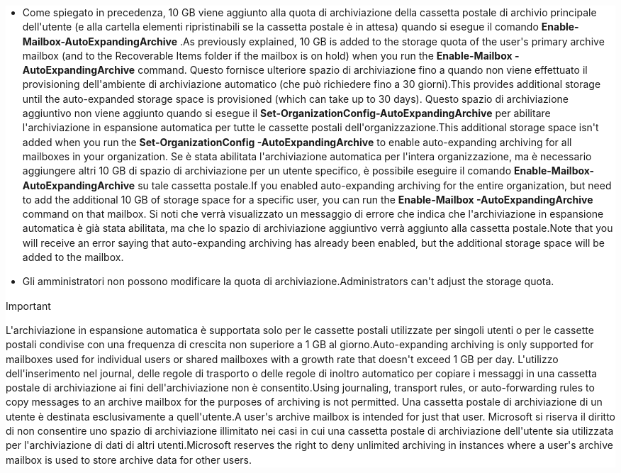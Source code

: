 - <span data-ttu-id="2d9a1-169">Come spiegato in precedenza, 10 GB viene aggiunto alla quota di archiviazione della cassetta postale di archivio principale dell'utente (e alla cartella elementi ripristinabili se la cassetta postale è in attesa) quando si esegue il comando **Enable-Mailbox-AutoExpandingArchive** .</span><span class="sxs-lookup"><span data-stu-id="2d9a1-169">As previously explained, 10 GB is added to the storage quota of the user's primary archive mailbox (and to the Recoverable Items folder if the mailbox is on hold) when you run the **Enable-Mailbox -AutoExpandingArchive** command.</span></span> <span data-ttu-id="2d9a1-170">Questo fornisce ulteriore spazio di archiviazione fino a quando non viene effettuato il provisioning dell'ambiente di archiviazione automatico (che può richiedere fino a 30 giorni).</span><span class="sxs-lookup"><span data-stu-id="2d9a1-170">This provides additional storage until the auto-expanded storage space is provisioned (which can take up to 30 days).</span></span> <span data-ttu-id="2d9a1-171">Questo spazio di archiviazione aggiuntivo non viene aggiunto quando si esegue il **Set-OrganizationConfig-AutoExpandingArchive** per abilitare l'archiviazione in espansione automatica per tutte le cassette postali dell'organizzazione.</span><span class="sxs-lookup"><span data-stu-id="2d9a1-171">This additional storage space isn't added when you run the **Set-OrganizationConfig -AutoExpandingArchive** to enable auto-expanding archiving for all mailboxes in your organization.</span></span> <span data-ttu-id="2d9a1-172">Se è stata abilitata l'archiviazione automatica per l'intera organizzazione, ma è necessario aggiungere altri 10 GB di spazio di archiviazione per un utente specifico, è possibile eseguire il comando **Enable-Mailbox-AutoExpandingArchive** su tale cassetta postale.</span><span class="sxs-lookup"><span data-stu-id="2d9a1-172">If you enabled auto-expanding archiving for the entire organization, but need to add the additional 10 GB of storage space for a specific user, you can run the **Enable-Mailbox -AutoExpandingArchive** command on that mailbox.</span></span> <span data-ttu-id="2d9a1-173">Si noti che verrà visualizzato un messaggio di errore che indica che l'archiviazione in espansione automatica è già stata abilitata, ma che lo spazio di archiviazione aggiuntivo verrà aggiunto alla cassetta postale.</span><span class="sxs-lookup"><span data-stu-id="2d9a1-173">Note that you will receive an error saying that auto-expanding archiving has already been enabled, but the additional storage space will be added to the mailbox.</span></span> 

- <span data-ttu-id="2d9a1-174">Gli amministratori non possono modificare la quota di archiviazione.</span><span class="sxs-lookup"><span data-stu-id="2d9a1-174">Administrators can't adjust the storage quota.</span></span>

> [!IMPORTANT]
> <span data-ttu-id="2d9a1-175">L'archiviazione in espansione automatica è supportata solo per le cassette postali utilizzate per singoli utenti o per le cassette postali condivise con una frequenza di crescita non superiore a 1 GB al giorno.</span><span class="sxs-lookup"><span data-stu-id="2d9a1-175">Auto-expanding archiving is only supported for mailboxes used for individual users or shared mailboxes with a growth rate that doesn't exceed 1 GB per day.</span></span> <span data-ttu-id="2d9a1-176">L'utilizzo dell'inserimento nel journal, delle regole di trasporto o delle regole di inoltro automatico per copiare i messaggi in una cassetta postale di archiviazione ai fini dell'archiviazione non è consentito.</span><span class="sxs-lookup"><span data-stu-id="2d9a1-176">Using journaling, transport rules, or auto-forwarding rules to copy messages to an archive mailbox for the purposes of archiving is not permitted.</span></span> <span data-ttu-id="2d9a1-177">Una cassetta postale di archiviazione di un utente è destinata esclusivamente a quell'utente.</span><span class="sxs-lookup"><span data-stu-id="2d9a1-177">A user's archive mailbox is intended for just that user.</span></span> <span data-ttu-id="2d9a1-178">Microsoft si riserva il diritto di non consentire uno spazio di archiviazione illimitato nei casi in cui una cassetta postale di archiviazione dell'utente sia utilizzata per l'archiviazione di dati di altri utenti.</span><span class="sxs-lookup"><span data-stu-id="2d9a1-178">Microsoft reserves the right to deny unlimited archiving in instances where a user's archive mailbox is used to store archive data for other users.</span></span>

